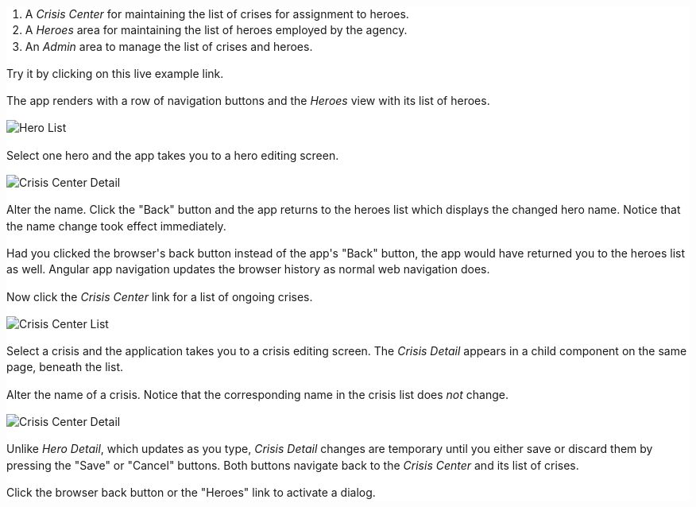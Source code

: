 1. A *Crisis Center* for maintaining the list of crises for assignment to heroes.
1. A *Heroes* area for maintaining the list of heroes employed by the agency.
1. An *Admin* area to manage the list of crises and heroes.

Try it by clicking on this <live-example name="router" title="Hero Employment Agency Live Example">live example link</live-example>.

The app renders with a row of navigation buttons and the *Heroes* view with its list of heroes.


<div class="lightbox">
  <img src='generated/images/guide/router/hero-list.png' alt="Hero List">
</div>



Select one hero and the app takes you to a hero editing screen.

<div class="lightbox">
  <img src='generated/images/guide/router/hero-detail.png' alt="Crisis Center Detail">
</div>



Alter the name.
Click the "Back" button and the app returns to the heroes list which displays the changed hero name.
Notice that the name change took effect immediately.

Had you clicked the browser's back button instead of the app's "Back" button, the app would have returned you to the heroes list as well.
Angular app navigation updates the browser history as normal web navigation does.

Now click the *Crisis Center* link for a list of ongoing crises.


<div class="lightbox">
  <img src='generated/images/guide/router/crisis-center-list.png' alt="Crisis Center List">
</div>

Select a crisis and the application takes you to a crisis editing screen.
The _Crisis Detail_ appears in a child component on the same page, beneath the list.

Alter the name of a crisis.
Notice that the corresponding name in the crisis list does _not_ change.


<div class="lightbox">
  <img src='generated/images/guide/router/crisis-center-detail.png' alt="Crisis Center Detail">
</div>


Unlike *Hero Detail*, which updates as you type, *Crisis Detail* changes are temporary until you either save or discard them by pressing the "Save" or "Cancel" buttons.
Both buttons navigate back to the *Crisis Center* and its list of crises.

Click the browser back button or the "Heroes" link to activate a dialog.

